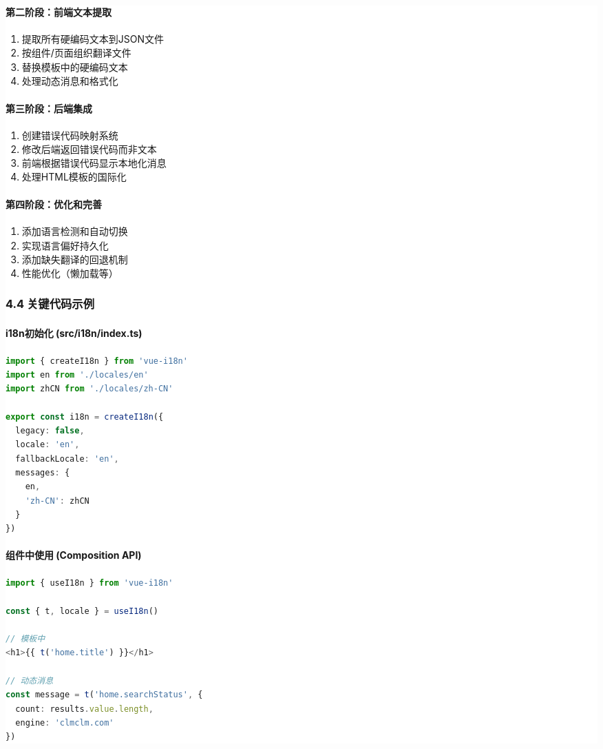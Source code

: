 #### 第二阶段：前端文本提取

1. 提取所有硬编码文本到JSON文件
2. 按组件/页面组织翻译文件
3. 替换模板中的硬编码文本
4. 处理动态消息和格式化

#### 第三阶段：后端集成

1. 创建错误代码映射系统
2. 修改后端返回错误代码而非文本
3. 前端根据错误代码显示本地化消息
4. 处理HTML模板的国际化

#### 第四阶段：优化和完善

1. 添加语言检测和自动切换
2. 实现语言偏好持久化
3. 添加缺失翻译的回退机制
4. 性能优化（懒加载等）

### 4.4 关键代码示例

#### i18n初始化 (src/i18n/index.ts)

```typescript
import { createI18n } from 'vue-i18n'
import en from './locales/en'
import zhCN from './locales/zh-CN'

export const i18n = createI18n({
  legacy: false,
  locale: 'en',
  fallbackLocale: 'en',
  messages: {
    en,
    'zh-CN': zhCN
  }
})
```

#### 组件中使用 (Composition API)

```typescript
import { useI18n } from 'vue-i18n'

const { t, locale } = useI18n()

// 模板中
<h1>{{ t('home.title') }}</h1>

// 动态消息
const message = t('home.searchStatus', {
  count: results.value.length,
  engine: 'clmclm.com'
})
```
